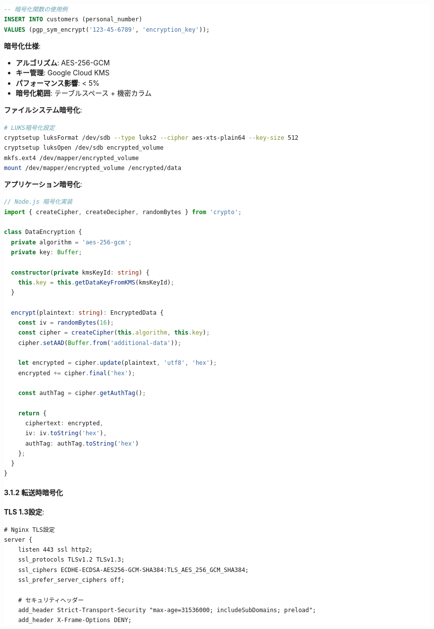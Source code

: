 ```sql
-- 暗号化関数の使用例
INSERT INTO customers (personal_number) 
VALUES (pgp_sym_encrypt('123-45-6789', 'encryption_key'));
```

**暗号化仕様**:
- **アルゴリズム**: AES-256-GCM
- **キー管理**: Google Cloud KMS
- **パフォーマンス影響**: < 5%
- **暗号化範囲**: テーブルスペース + 機密カラム

**ファイルシステム暗号化**:
```bash
# LUKS暗号化設定
cryptsetup luksFormat /dev/sdb --type luks2 --cipher aes-xts-plain64 --key-size 512
cryptsetup luksOpen /dev/sdb encrypted_volume
mkfs.ext4 /dev/mapper/encrypted_volume
mount /dev/mapper/encrypted_volume /encrypted/data
```

**アプリケーション暗号化**:
```typescript
// Node.js 暗号化実装
import { createCipher, createDecipher, randomBytes } from 'crypto';

class DataEncryption {
  private algorithm = 'aes-256-gcm';
  private key: Buffer;

  constructor(private kmsKeyId: string) {
    this.key = this.getDataKeyFromKMS(kmsKeyId);
  }

  encrypt(plaintext: string): EncryptedData {
    const iv = randomBytes(16);
    const cipher = createCipher(this.algorithm, this.key);
    cipher.setAAD(Buffer.from('additional-data'));
    
    let encrypted = cipher.update(plaintext, 'utf8', 'hex');
    encrypted += cipher.final('hex');
    
    const authTag = cipher.getAuthTag();
    
    return {
      ciphertext: encrypted,
      iv: iv.toString('hex'),
      authTag: authTag.toString('hex')
    };
  }
}
```

#### 3.1.2 転送時暗号化
**TLS 1.3設定**:
```nginx
# Nginx TLS設定
server {
    listen 443 ssl http2;
    ssl_protocols TLSv1.2 TLSv1.3;
    ssl_ciphers ECDHE-ECDSA-AES256-GCM-SHA384:TLS_AES_256_GCM_SHA384;
    ssl_prefer_server_ciphers off;
    
    # セキュリティヘッダー
    add_header Strict-Transport-Security "max-age=31536000; includeSubDomains; preload";
    add_header X-Frame-Options DENY;
```